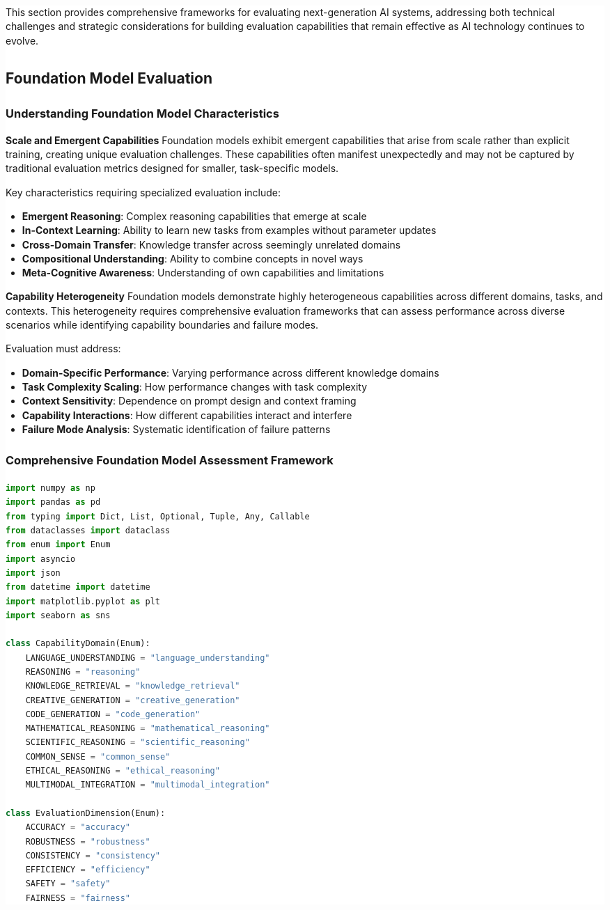 This section provides comprehensive frameworks for evaluating next-generation AI systems, addressing both technical challenges and strategic considerations for building evaluation capabilities that remain effective as AI technology continues to evolve.

## Foundation Model Evaluation

### Understanding Foundation Model Characteristics

**Scale and Emergent Capabilities**
Foundation models exhibit emergent capabilities that arise from scale rather than explicit training, creating unique evaluation challenges. These capabilities often manifest unexpectedly and may not be captured by traditional evaluation metrics designed for smaller, task-specific models.

Key characteristics requiring specialized evaluation include:
- **Emergent Reasoning**: Complex reasoning capabilities that emerge at scale
- **In-Context Learning**: Ability to learn new tasks from examples without parameter updates
- **Cross-Domain Transfer**: Knowledge transfer across seemingly unrelated domains
- **Compositional Understanding**: Ability to combine concepts in novel ways
- **Meta-Cognitive Awareness**: Understanding of own capabilities and limitations

**Capability Heterogeneity**
Foundation models demonstrate highly heterogeneous capabilities across different domains, tasks, and contexts. This heterogeneity requires comprehensive evaluation frameworks that can assess performance across diverse scenarios while identifying capability boundaries and failure modes.

Evaluation must address:
- **Domain-Specific Performance**: Varying performance across different knowledge domains
- **Task Complexity Scaling**: How performance changes with task complexity
- **Context Sensitivity**: Dependence on prompt design and context framing
- **Capability Interactions**: How different capabilities interact and interfere
- **Failure Mode Analysis**: Systematic identification of failure patterns

### Comprehensive Foundation Model Assessment Framework

```python
import numpy as np
import pandas as pd
from typing import Dict, List, Optional, Tuple, Any, Callable
from dataclasses import dataclass
from enum import Enum
import asyncio
import json
from datetime import datetime
import matplotlib.pyplot as plt
import seaborn as sns

class CapabilityDomain(Enum):
    LANGUAGE_UNDERSTANDING = "language_understanding"
    REASONING = "reasoning"
    KNOWLEDGE_RETRIEVAL = "knowledge_retrieval"
    CREATIVE_GENERATION = "creative_generation"
    CODE_GENERATION = "code_generation"
    MATHEMATICAL_REASONING = "mathematical_reasoning"
    SCIENTIFIC_REASONING = "scientific_reasoning"
    COMMON_SENSE = "common_sense"
    ETHICAL_REASONING = "ethical_reasoning"
    MULTIMODAL_INTEGRATION = "multimodal_integration"

class EvaluationDimension(Enum):
    ACCURACY = "accuracy"
    ROBUSTNESS = "robustness"
    CONSISTENCY = "consistency"
    EFFICIENCY = "efficiency"
    SAFETY = "safety"
    FAIRNESS = "fairness"
```